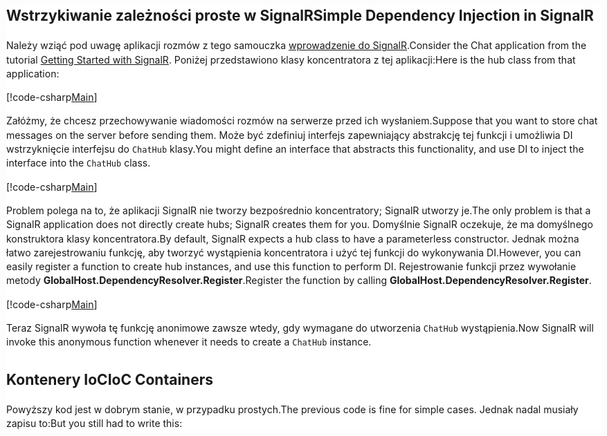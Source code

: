 ## <a name="simple-dependency-injection-in-signalr"></a><span data-ttu-id="dd8bc-124">Wstrzykiwanie zależności proste w SignalR</span><span class="sxs-lookup"><span data-stu-id="dd8bc-124">Simple Dependency Injection in SignalR</span></span>

<span data-ttu-id="dd8bc-125">Należy wziąć pod uwagę aplikacji rozmów z tego samouczka [wprowadzenie do SignalR](../getting-started/tutorial-getting-started-with-signalr.md).</span><span class="sxs-lookup"><span data-stu-id="dd8bc-125">Consider the Chat application from the tutorial [Getting Started with SignalR](../getting-started/tutorial-getting-started-with-signalr.md).</span></span> <span data-ttu-id="dd8bc-126">Poniżej przedstawiono klasy koncentratora z tej aplikacji:</span><span class="sxs-lookup"><span data-stu-id="dd8bc-126">Here is the hub class from that application:</span></span>

[!code-csharp[Main](dependency-injection/samples/sample5.cs)]

<span data-ttu-id="dd8bc-127">Załóżmy, że chcesz przechowywanie wiadomości rozmów na serwerze przed ich wysłaniem.</span><span class="sxs-lookup"><span data-stu-id="dd8bc-127">Suppose that you want to store chat messages on the server before sending them.</span></span> <span data-ttu-id="dd8bc-128">Może być zdefiniuj interfejs zapewniający abstrakcję tej funkcji i umożliwia DI wstrzyknięcie interfejsu do `ChatHub` klasy.</span><span class="sxs-lookup"><span data-stu-id="dd8bc-128">You might define an interface that abstracts this functionality, and use DI to inject the interface into the `ChatHub` class.</span></span>

[!code-csharp[Main](dependency-injection/samples/sample6.cs)]

<span data-ttu-id="dd8bc-129">Problem polega na to, że aplikacji SignalR nie tworzy bezpośrednio koncentratory; SignalR utworzy je.</span><span class="sxs-lookup"><span data-stu-id="dd8bc-129">The only problem is that a SignalR application does not directly create hubs; SignalR creates them for you.</span></span> <span data-ttu-id="dd8bc-130">Domyślnie SignalR oczekuje, że ma domyślnego konstruktora klasy koncentratora.</span><span class="sxs-lookup"><span data-stu-id="dd8bc-130">By default, SignalR expects a hub class to have a parameterless constructor.</span></span> <span data-ttu-id="dd8bc-131">Jednak można łatwo zarejestrowaniu funkcję, aby tworzyć wystąpienia koncentratora i użyć tej funkcji do wykonywania DI.</span><span class="sxs-lookup"><span data-stu-id="dd8bc-131">However, you can easily register a function to create hub instances, and use this function to perform DI.</span></span> <span data-ttu-id="dd8bc-132">Rejestrowanie funkcji przez wywołanie metody **GlobalHost.DependencyResolver.Register**.</span><span class="sxs-lookup"><span data-stu-id="dd8bc-132">Register the function by calling **GlobalHost.DependencyResolver.Register**.</span></span>

[!code-csharp[Main](dependency-injection/samples/sample7.cs)]

<span data-ttu-id="dd8bc-133">Teraz SignalR wywoła tę funkcję anonimowe zawsze wtedy, gdy wymagane do utworzenia `ChatHub` wystąpienia.</span><span class="sxs-lookup"><span data-stu-id="dd8bc-133">Now SignalR will invoke this anonymous function whenever it needs to create a `ChatHub` instance.</span></span>

## <a name="ioc-containers"></a><span data-ttu-id="dd8bc-134">Kontenery IoC</span><span class="sxs-lookup"><span data-stu-id="dd8bc-134">IoC Containers</span></span>

<span data-ttu-id="dd8bc-135">Powyższy kod jest w dobrym stanie, w przypadku prostych.</span><span class="sxs-lookup"><span data-stu-id="dd8bc-135">The previous code is fine for simple cases.</span></span> <span data-ttu-id="dd8bc-136">Jednak nadal musiały zapisu to:</span><span class="sxs-lookup"><span data-stu-id="dd8bc-136">But you still had to write this:</span></span>
